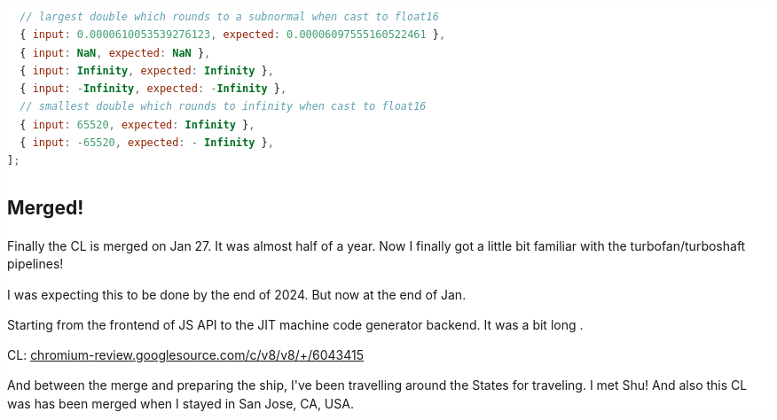 ```js
  // largest double which rounds to a subnormal when cast to float16
  { input: 0.0000610053539276123, expected: 0.00006097555160522461 },
  { input: NaN, expected: NaN },
  { input: Infinity, expected: Infinity },
  { input: -Infinity, expected: -Infinity },
  // smallest double which rounds to infinity when cast to float16
  { input: 65520, expected: Infinity },
  { input: -65520, expected: - Infinity },
];
```

## Merged!

Finally the CL is merged on Jan 27. It was almost half of a year. Now I finally got a little bit familiar with the turbofan/turboshaft pipelines! 

I was expecting this to be done by the end of 2024. But now at the end of Jan.

Starting from the frontend of JS API to the JIT machine code generator backend. It was a bit long .


CL: [chromium-review.googlesource.com/c/v8/v8/+/6043415](https://chromium-review.googlesource.com/c/v8/v8/+/6043415)


And between the merge and preparing the ship, I've been travelling around the States for traveling. I met Shu! And also this CL was has been merged when I stayed in San Jose, CA, USA.
